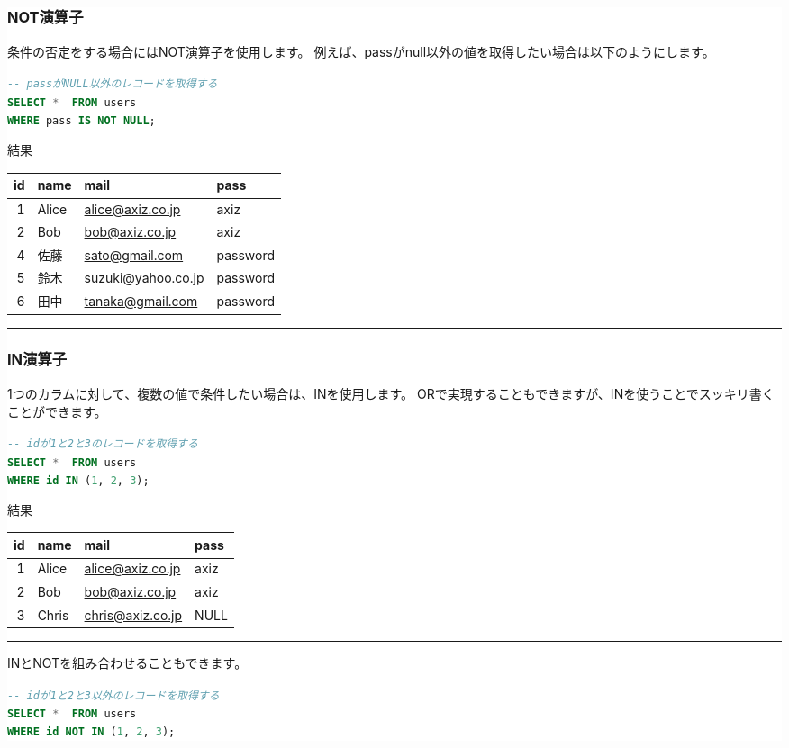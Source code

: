 
### NOT演算子

条件の否定をする場合にはNOT演算子を使用します。
例えば、passがnull以外の値を取得したい場合は以下のようにします。

```sql
-- passがNULL以外のレコードを取得する
SELECT *  FROM users
WHERE pass IS NOT NULL;
```

結果

| id | name | mail | pass  |
|--:|:--|:--|:--|
| 1 | Alice | alice@axiz.co.jp | axiz |
| 2 | Bob | bob@axiz.co.jp | axiz |
| 4 | 佐藤 | sato@gmail.com | password |
| 5 | 鈴木 | suzuki@yahoo.co.jp | password |
| 6 | 田中 | tanaka@gmail.com | password |

---

### IN演算子

1つのカラムに対して、複数の値で条件したい場合は、INを使用します。
ORで実現することもできますが、INを使うことでスッキリ書くことができます。

```sql
-- idが1と2と3のレコードを取得する
SELECT *  FROM users
WHERE id IN (1, 2, 3);
```

結果

| id | name  | mail | pass |
|--:|:--|:--|:--|
| 1 | Alice | alice@axiz.co.jp | axiz |
| 2 | Bob | bob@axiz.co.jp | axiz |
| 3 | Chris | chris@axiz.co.jp | NULL |

---

INとNOTを組み合わせることもできます。

```sql
-- idが1と2と3以外のレコードを取得する
SELECT *  FROM users
WHERE id NOT IN (1, 2, 3);
```
